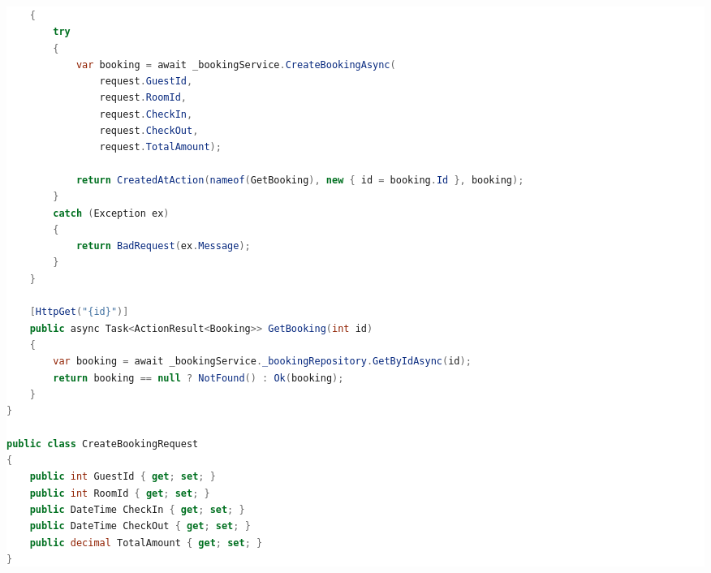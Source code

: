 ```csharp
    {
        try
        {
            var booking = await _bookingService.CreateBookingAsync(
                request.GuestId,
                request.RoomId,
                request.CheckIn,
                request.CheckOut,
                request.TotalAmount);

            return CreatedAtAction(nameof(GetBooking), new { id = booking.Id }, booking);
        }
        catch (Exception ex)
        {
            return BadRequest(ex.Message);
        }
    }

    [HttpGet("{id}")]
    public async Task<ActionResult<Booking>> GetBooking(int id)
    {
        var booking = await _bookingService._bookingRepository.GetByIdAsync(id);
        return booking == null ? NotFound() : Ok(booking);
    }
}

public class CreateBookingRequest
{
    public int GuestId { get; set; }
    public int RoomId { get; set; }
    public DateTime CheckIn { get; set; }
    public DateTime CheckOut { get; set; }
    public decimal TotalAmount { get; set; }
}
```
